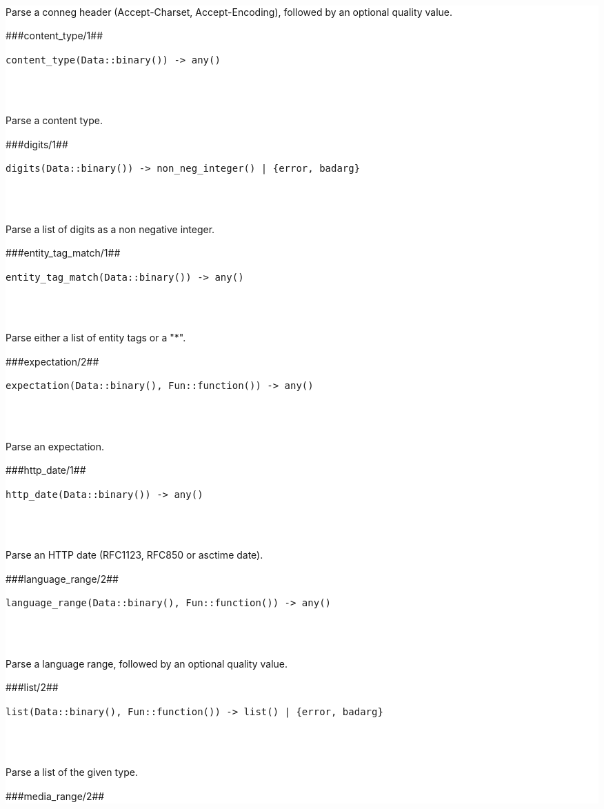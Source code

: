 
Parse a conneg header (Accept-Charset, Accept-Encoding),
followed by an optional quality value.<a name="content_type-1"></a>

###content_type/1##


<pre>content_type(Data::binary()) -&gt; any()</pre>
<br></br>


Parse a content type.<a name="digits-1"></a>

###digits/1##


<pre>digits(Data::binary()) -&gt; non_neg_integer() | {error, badarg}</pre>
<br></br>


Parse a list of digits as a non negative integer.<a name="entity_tag_match-1"></a>

###entity_tag_match/1##


<pre>entity_tag_match(Data::binary()) -&gt; any()</pre>
<br></br>


Parse either a list of entity tags or a "*".<a name="expectation-2"></a>

###expectation/2##


<pre>expectation(Data::binary(), Fun::function()) -&gt; any()</pre>
<br></br>


Parse an expectation.<a name="http_date-1"></a>

###http_date/1##


<pre>http_date(Data::binary()) -&gt; any()</pre>
<br></br>


Parse an HTTP date (RFC1123, RFC850 or asctime date).<a name="language_range-2"></a>

###language_range/2##


<pre>language_range(Data::binary(), Fun::function()) -&gt; any()</pre>
<br></br>


Parse a language range, followed by an optional quality value.<a name="list-2"></a>

###list/2##


<pre>list(Data::binary(), Fun::function()) -&gt; list() | {error, badarg}</pre>
<br></br>


Parse a list of the given type.<a name="media_range-2"></a>

###media_range/2##
